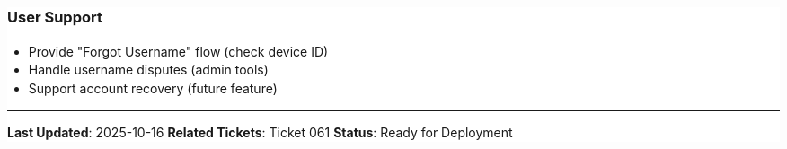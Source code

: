 ### User Support
- Provide "Forgot Username" flow (check device ID)
- Handle username disputes (admin tools)
- Support account recovery (future feature)

---

**Last Updated**: 2025-10-16
**Related Tickets**: Ticket 061
**Status**: Ready for Deployment

